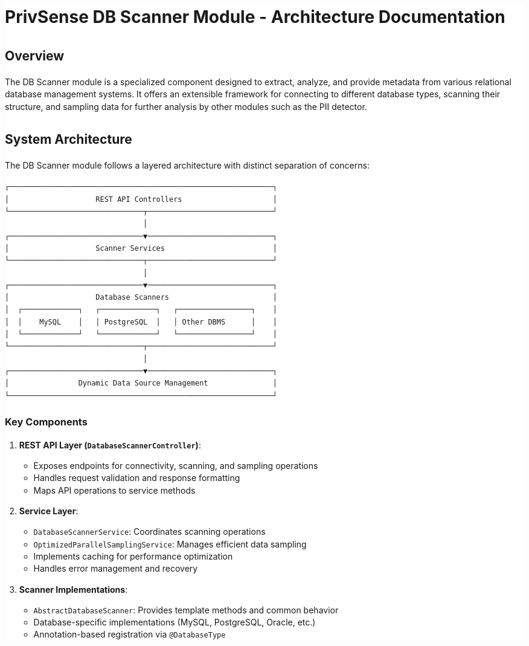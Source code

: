 # PrivSense DB Scanner Module - Architecture Documentation

## Overview

The DB Scanner module is a specialized component designed to extract, analyze, and provide metadata from various relational database management systems. It offers an extensible framework for connecting to different database types, scanning their structure, and sampling data for further analysis by other modules such as the PII detector.

## System Architecture

The DB Scanner module follows a layered architecture with distinct separation of concerns:

```
┌─────────────────────────────────────────────────────────────┐
│                    REST API Controllers                     │
└───────────────────────────────┬─────────────────────────────┘
                                │
┌───────────────────────────────▼─────────────────────────────┐
│                    Scanner Services                         │
└───────────────────────────────┬─────────────────────────────┘
                                │
┌───────────────────────────────▼─────────────────────────────┐
│                    Database Scanners                        │
│  ┌─────────────┐   ┌─────────────┐   ┌─────────────────┐    │
│  │    MySQL    │   │ PostgreSQL  │   │ Other DBMS      │    │
│  └─────────────┘   └─────────────┘   └─────────────────┘    │
└───────────────────────────────┬─────────────────────────────┘
                                │
┌───────────────────────────────▼─────────────────────────────┐
│                Dynamic Data Source Management               │
└─────────────────────────────────────────────────────────────┘
```

### Key Components

1. **REST API Layer (`DatabaseScannerController`)**:
   - Exposes endpoints for connectivity, scanning, and sampling operations
   - Handles request validation and response formatting
   - Maps API operations to service methods

2. **Service Layer**:
   - `DatabaseScannerService`: Coordinates scanning operations
   - `OptimizedParallelSamplingService`: Manages efficient data sampling
   - Implements caching for performance optimization
   - Handles error management and recovery

3. **Scanner Implementations**:
   - `AbstractDatabaseScanner`: Provides template methods and common behavior
   - Database-specific implementations (MySQL, PostgreSQL, Oracle, etc.)
   - Annotation-based registration via `@DatabaseType`
